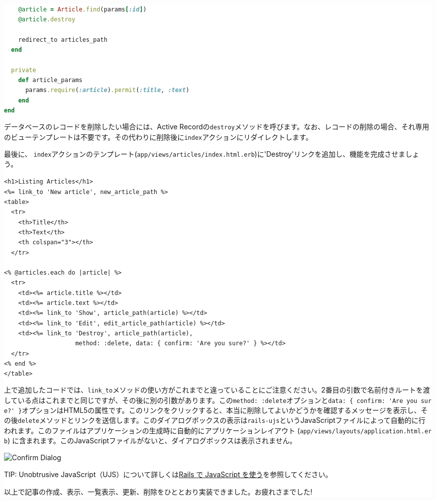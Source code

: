  ```ruby
     @article = Article.find(params[:id])
     @article.destroy

     redirect_to articles_path
   end

   private
     def article_params
       params.require(:article).permit(:title, :text)
     end
 end
```

データベースのレコードを削除したい場合には、Active Recordの`destroy`メソッドを呼びます。なお、レコードの削除の場合、それ専用のビューテンプレートは不要です。その代わりに削除後に`index`アクションにリダイレクトします。

最後に、 `index`アクションのテンプレート(`app/views/articles/index.html.erb`)に'Destroy'リンクを追加し、機能を完成させましょう。

```html+erb
<h1>Listing Articles</h1>
<%= link_to 'New article', new_article_path %>
<table>
  <tr>
    <th>Title</th>
    <th>Text</th>
    <th colspan="3"></th>
  </tr>

<% @articles.each do |article| %>
  <tr>
    <td><%= article.title %></td>
    <td><%= article.text %></td>
    <td><%= link_to 'Show', article_path(article) %></td>
    <td><%= link_to 'Edit', edit_article_path(article) %></td>
    <td><%= link_to 'Destroy', article_path(article),
                    method: :delete, data: { confirm: 'Are you sure?' } %></td>
  </tr>
<% end %>
</table>
```

上で追加したコードでは、`link_to`メソッドの使い方がこれまでと違っていることにご注意ください。2番目の引数で名前付きルートを渡している点はこれまでと同じですが、その後に別の引数があります。この`method: :delete`オプションと`data: { confirm: 'Are you sure?' }`オプションはHTML5の属性です。このリンクをクリックすると、本当に削除してよいかどうかを確認するメッセージを表示し、その後`delete`メソッドとリンクを送信します。このダイアログボックスの表示は`rails-ujs`というJavaScriptファイルによって自動的に行われます。このファイルはアプリケーションの生成時に自動的にアプリケーションレイアウト (`app/views/layouts/application.html.erb`) に含まれます。このJavaScriptファイルがないと、ダイアログボックスは表示されません。

![Confirm Dialog](images/getting_started/confirm_dialog.png)

TIP: Unobtrusive JavaScript（UJS）について詳しくは[Rails で JavaScript を使う](working_with_javascript_in_rails.html)を参照してください。

以上で記事の作成、表示、一覧表示、更新、削除をひととおり実装できました。お疲れさまでした!
